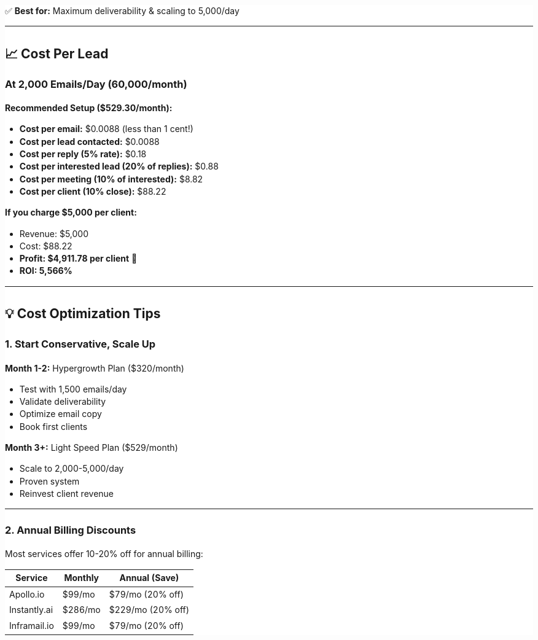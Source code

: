 ✅ **Best for:** Maximum deliverability & scaling to 5,000/day

---

## 📈 Cost Per Lead

### At 2,000 Emails/Day (60,000/month)

**Recommended Setup ($529.30/month):**
- **Cost per email:** $0.0088 (less than 1 cent!)
- **Cost per lead contacted:** $0.0088
- **Cost per reply (5% rate):** $0.18
- **Cost per interested lead (20% of replies):** $0.88
- **Cost per meeting (10% of interested):** $8.82
- **Cost per client (10% close):** $88.22

**If you charge $5,000 per client:**
- Revenue: $5,000
- Cost: $88.22
- **Profit: $4,911.78 per client** 🚀
- **ROI: 5,566%**

---

## 💡 Cost Optimization Tips

### 1. Start Conservative, Scale Up

**Month 1-2:** Hypergrowth Plan ($320/month)
- Test with 1,500 emails/day
- Validate deliverability
- Optimize email copy
- Book first clients

**Month 3+:** Light Speed Plan ($529/month)
- Scale to 2,000-5,000/day
- Proven system
- Reinvest client revenue

---

### 2. Annual Billing Discounts

Most services offer 10-20% off for annual billing:

| Service | Monthly | Annual (Save) |
|---------|---------|---------------|
| Apollo.io | $99/mo | $79/mo (20% off) |
| Instantly.ai | $286/mo | $229/mo (20% off) |
| Inframail.io | $99/mo | $79/mo (20% off) |
